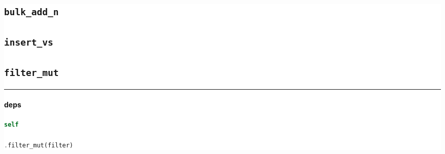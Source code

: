 ## `bulk_add_n`

## `insert_vs`

## `filter_mut`

---

#### deps

```rs
self

.filter_mut(filter)
```
